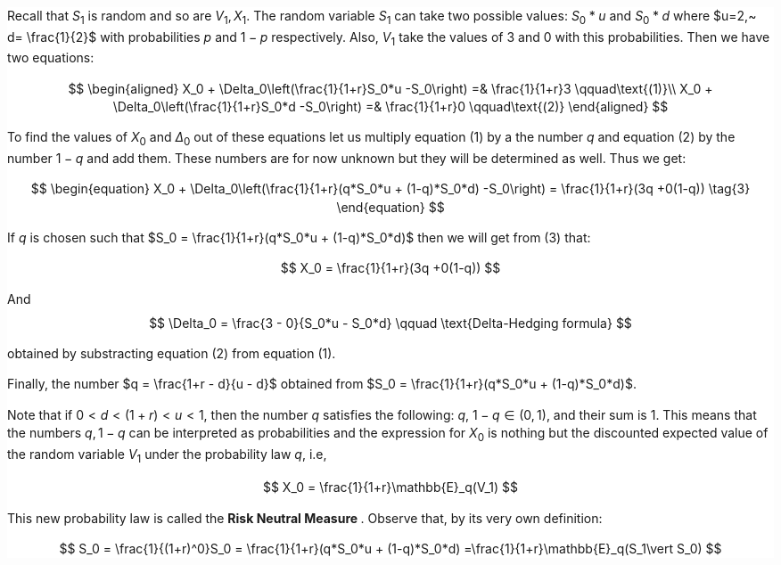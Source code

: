 Recall that $S_1$ is random and so  are $V_1, X_1$. The random variable $S_1$ can take two possible values: $S_0*u$ and $S_0*d$ where $u=2,~ d= \frac{1}{2}$ with probabilities $p$ and $1-p$ respectively. Also, $V_1$ take the values of 3 and 0 with this probabilities. Then we have two equations:

$$
\begin{aligned}
X_0 + \Delta_0\left(\frac{1}{1+r}S_0*u -S_0\right) =& \frac{1}{1+r}3  \qquad\text{(1)}\\
X_0 + \Delta_0\left(\frac{1}{1+r}S_0*d -S_0\right) =& \frac{1}{1+r}0  \qquad\text{(2)}
\end{aligned}
$$




To find the values of $X_0$ and $\Delta_0$ out of these equations let us multiply equation (1) by a the number $q$ and equation (2) by the number $1-q$ and add them. These numbers are for now unknown but they will be determined as well. Thus we get:

$$
\begin{equation}
X_0 + \Delta_0\left(\frac{1}{1+r}(q*S_0*u + (1-q)*S_0*d) -S_0\right) = \frac{1}{1+r}(3q +0(1-q)) \tag{3}
\end{equation}
$$

If $q$ is chosen such that $S_0 = \frac{1}{1+r}(q*S_0*u + (1-q)*S_0*d)$ then we will get from (3) that:

$$
X_0 =  \frac{1}{1+r}(3q +0(1-q))
$$

And 
$$
\Delta_0 = \frac{3 - 0}{S_0*u - S_0*d} \qquad \text{Delta-Hedging formula}
$$ 

obtained by substracting equation (2) from equation (1). 

Finally, the number $q = \frac{1+r - d}{u - d}$ obtained from  $S_0 = \frac{1}{1+r}(q*S_0*u + (1-q)*S_0*d)$.

Note that if $0<d<(1+r) < u <1$, then the number $q$ satisfies the following: $q,~ 1-q \in(0,1)$, and their sum is 1. This means that the numbers $q, 1-q$ can be interpreted as probabilities and the expression for $X_0$ is nothing but the discounted expected value of the random variable $V_1$ under the probability law $q$, i.e,

$$
X_0 = \frac{1}{1+r}\mathbb{E}_q(V_1)
$$




This new probability law is called the <strong> Risk Neutral Measure </strong>. Observe that, by its very own definition:

$$
S_0 = \frac{1}{(1+r)^0}S_0 = \frac{1}{1+r}(q*S_0*u + (1-q)*S_0*d) =\frac{1}{1+r}\mathbb{E}_q(S_1\vert S_0) 
$$
